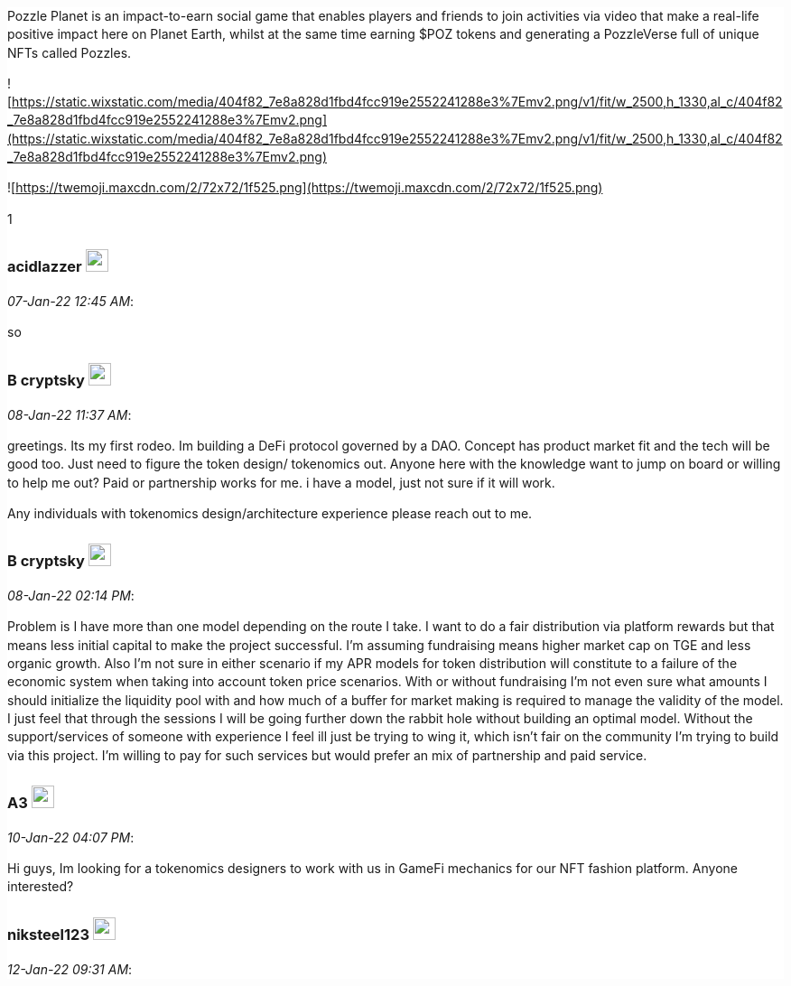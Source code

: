 Pozzle Planet is an impact-to-earn social game that enables players and friends to join activities via video that make a real-life positive impact here on Planet Earth, whilst at the same time earning $POZ tokens and generating a PozzleVerse full of unique NFTs called Pozzles.

![https://static.wixstatic.com/media/404f82_7e8a828d1fbd4fcc919e2552241288e3%7Emv2.png/v1/fit/w_2500,h_1330,al_c/404f82_7e8a828d1fbd4fcc919e2552241288e3%7Emv2.png](https://static.wixstatic.com/media/404f82_7e8a828d1fbd4fcc919e2552241288e3%7Emv2.png/v1/fit/w_2500,h_1330,al_c/404f82_7e8a828d1fbd4fcc919e2552241288e3%7Emv2.png)

![https://twemoji.maxcdn.com/2/72x72/1f525.png](https://twemoji.maxcdn.com/2/72x72/1f525.png)

1

<h3>acidlazzer <img src="https://cdn.discordapp.com/avatars/587095069115285524/bac9adf3725ba0e07412d9282ed1b35c.png" width=25 height=25></h3>

_07-Jan-22 12:45 AM_:

so

<h3>B cryptsky <img src="https://cdn.discordapp.com/avatars/834878486534553651/8a001777c393d49ec21dbee81f6799b3.png" width=25 height=25></h3>

_08-Jan-22 11:37 AM_:

greetings. Its my first rodeo. Im building a DeFi protocol governed by a DAO. Concept has product market fit and the tech will be good too. Just need to figure the token design/ tokenomics out. Anyone here with the knowledge want to jump on board or willing to help me out? Paid or partnership works for me. i have a model, just not sure if it will work.

Any individuals with tokenomics design/architecture experience please reach out to me.

<h3>B cryptsky <img src="https://cdn.discordapp.com/avatars/834878486534553651/8a001777c393d49ec21dbee81f6799b3.png" width=25 height=25></h3>

_08-Jan-22 02:14 PM_:

Problem is I have more than one model depending on the route I take. I want to do a fair distribution via platform rewards but that means less initial capital to make the project successful. I’m assuming fundraising means higher market cap on TGE and less organic growth. Also I’m not sure in either scenario if my APR models for token distribution will constitute to a failure of the economic system when taking into account token price scenarios. With or without fundraising I’m not even sure what amounts I should initialize the liquidity pool with and how much of a buffer for market making is required to manage the validity of the model. I just feel that through the sessions I will be going further down the rabbit hole without building an optimal model. Without the support/services of someone with experience I feel ill just be trying to wing it, which isn’t fair on the community I’m trying to build via this project. I’m willing to pay for such services but would prefer an mix of partnership and paid service.

<h3>A3 <img src="https://cdn.discordapp.com/avatars/778574570202333224/10ec9cfed5937337150e72bb25fb5993.png" width=25 height=25></h3>

_10-Jan-22 04:07 PM_:

Hi guys, Im looking for a tokenomics designers to work with us in GameFi mechanics for our NFT fashion platform. Anyone interested?

<h3>niksteel123 <img src="https://cdn.discordapp.com/avatars/211893298166628352/01d52bf37daa1170fbb4166ce312e651.png" width=25 height=25></h3>

_12-Jan-22 09:31 AM_:
